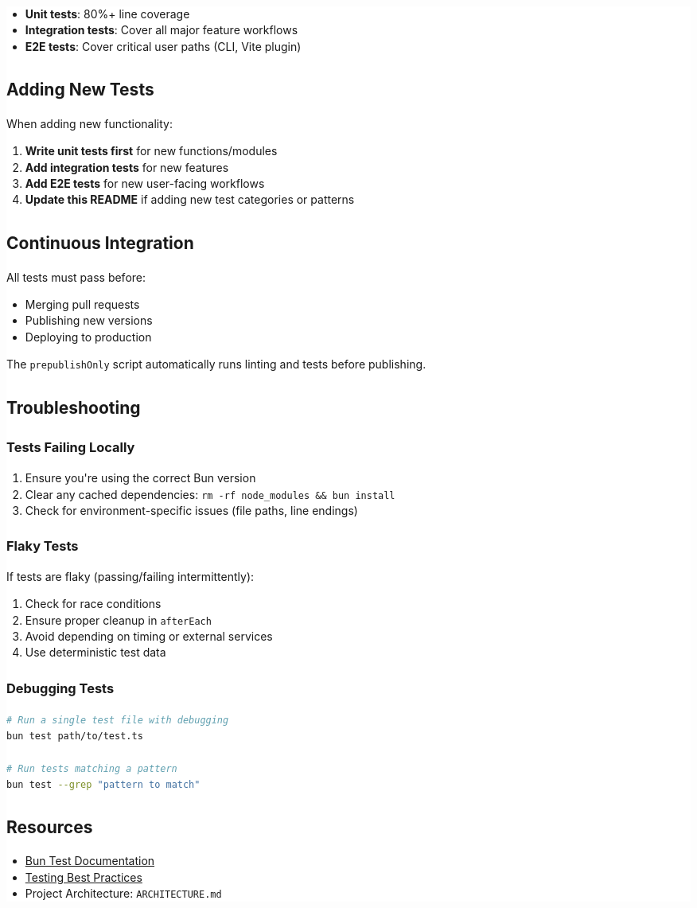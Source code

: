 - **Unit tests**: 80%+ line coverage
- **Integration tests**: Cover all major feature workflows
- **E2E tests**: Cover critical user paths (CLI, Vite plugin)

## Adding New Tests

When adding new functionality:

1. **Write unit tests first** for new functions/modules
2. **Add integration tests** for new features
3. **Add E2E tests** for new user-facing workflows
4. **Update this README** if adding new test categories or patterns

## Continuous Integration

All tests must pass before:

- Merging pull requests
- Publishing new versions
- Deploying to production

The `prepublishOnly` script automatically runs linting and tests before publishing.

## Troubleshooting

### Tests Failing Locally

1. Ensure you're using the correct Bun version
2. Clear any cached dependencies: `rm -rf node_modules && bun install`
3. Check for environment-specific issues (file paths, line endings)

### Flaky Tests

If tests are flaky (passing/failing intermittently):

1. Check for race conditions
2. Ensure proper cleanup in `afterEach`
3. Avoid depending on timing or external services
4. Use deterministic test data

### Debugging Tests

```bash
# Run a single test file with debugging
bun test path/to/test.ts

# Run tests matching a pattern
bun test --grep "pattern to match"
```

## Resources

- [Bun Test Documentation](https://bun.sh/docs/cli/test)
- [Testing Best Practices](https://github.com/goldbergyoni/javascript-testing-best-practices)
- Project Architecture: `ARCHITECTURE.md`
